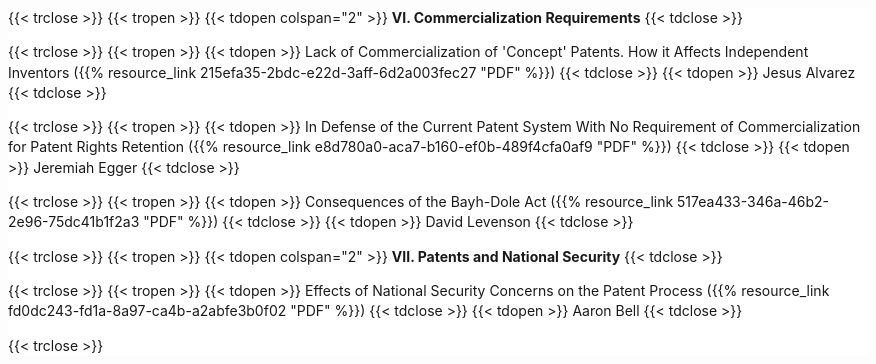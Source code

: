 {{< trclose >}}
{{< tropen >}}
{{< tdopen colspan="2" >}}
**VI. Commercialization Requirements**
{{< tdclose >}}

{{< trclose >}}
{{< tropen >}}
{{< tdopen >}}
Lack of Commercialization of 'Concept' Patents. How it Affects Independent Inventors ({{% resource_link 215efa35-2bdc-e22d-3aff-6d2a003fec27 "PDF" %}})
{{< tdclose >}}
{{< tdopen >}}
Jesus Alvarez
{{< tdclose >}}

{{< trclose >}}
{{< tropen >}}
{{< tdopen >}}
In Defense of the Current Patent System With No Requirement of Commercialization for Patent Rights Retention ({{% resource_link e8d780a0-aca7-b160-ef0b-489f4cfa0af9 "PDF" %}})
{{< tdclose >}}
{{< tdopen >}}
Jeremiah Egger
{{< tdclose >}}

{{< trclose >}}
{{< tropen >}}
{{< tdopen >}}
Consequences of the Bayh-Dole Act ({{% resource_link 517ea433-346a-46b2-2e96-75dc41b1f2a3 "PDF" %}})
{{< tdclose >}}
{{< tdopen >}}
David Levenson
{{< tdclose >}}

{{< trclose >}}
{{< tropen >}}
{{< tdopen colspan="2" >}}
**VII. Patents and National Security**
{{< tdclose >}}

{{< trclose >}}
{{< tropen >}}
{{< tdopen >}}
Effects of National Security Concerns on the Patent Process ({{% resource_link fd0dc243-fd1a-8a97-ca4b-a2abfe3b0f02 "PDF" %}})
{{< tdclose >}}
{{< tdopen >}}
Aaron Bell
{{< tdclose >}}

{{< trclose >}}
